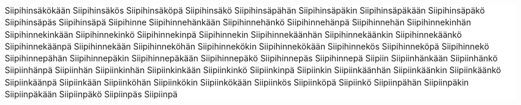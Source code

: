 Siipihinsäkökään
Siipihinsäkös
Siipihinsäköpä
Siipihinsäkö
Siipihinsäpähän
Siipihinsäpäkin
Siipihinsäpäkään
Siipihinsäpäkö
Siipihinsäpäs
Siipihinsäpä
Siipihinne
Siipihinnehänkään
Siipihinnehänkö
Siipihinnehänpä
Siipihinnehän
Siipihinnekinhän
Siipihinnekinkään
Siipihinnekinkö
Siipihinnekinpä
Siipihinnekin
Siipihinnekäänhän
Siipihinnekäänkin
Siipihinnekäänkö
Siipihinnekäänpä
Siipihinnekään
Siipihinneköhän
Siipihinnekökin
Siipihinnekökään
Siipihinnekös
Siipihinneköpä
Siipihinnekö
Siipihinnepähän
Siipihinnepäkin
Siipihinnepäkään
Siipihinnepäkö
Siipihinnepäs
Siipihinnepä
Siipiin
Siipiinhänkään
Siipiinhänkö
Siipiinhänpä
Siipiinhän
Siipiinkinhän
Siipiinkinkään
Siipiinkinkö
Siipiinkinpä
Siipiinkin
Siipiinkäänhän
Siipiinkäänkin
Siipiinkäänkö
Siipiinkäänpä
Siipiinkään
Siipiinköhän
Siipiinkökin
Siipiinkökään
Siipiinkös
Siipiinköpä
Siipiinkö
Siipiinpähän
Siipiinpäkin
Siipiinpäkään
Siipiinpäkö
Siipiinpäs
Siipiinpä